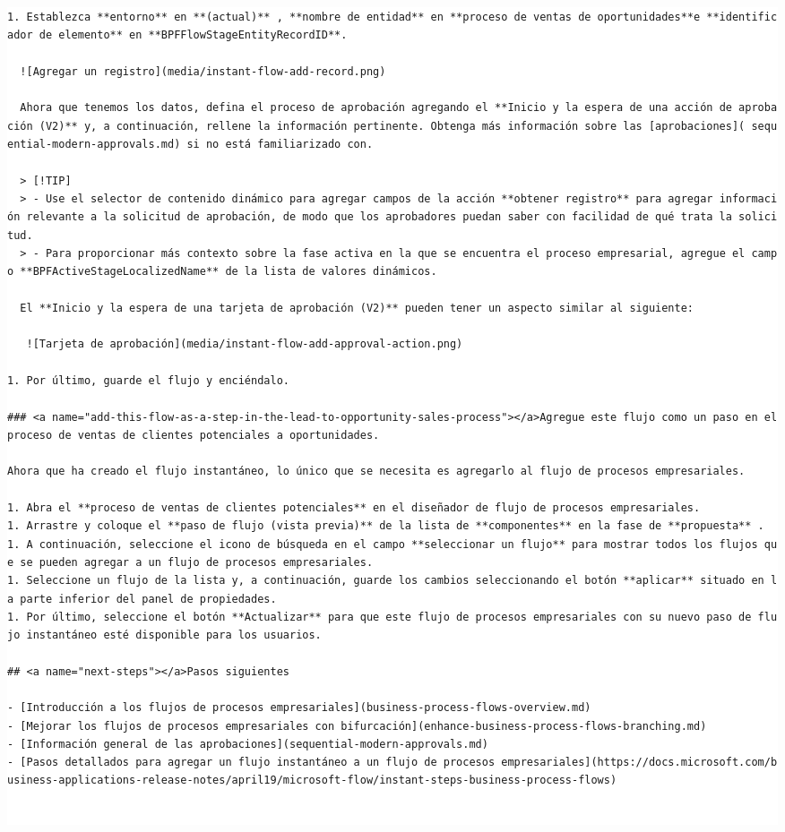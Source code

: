    ```
  1. Establezca **entorno** en **(actual)** , **nombre de entidad** en **proceso de ventas de oportunidades**e **identificador de elemento** en **BPFFlowStageEntityRecordID**.

     ![Agregar un registro](media/instant-flow-add-record.png)

     Ahora que tenemos los datos, defina el proceso de aprobación agregando el **Inicio y la espera de una acción de aprobación (V2)** y, a continuación, rellene la información pertinente. Obtenga más información sobre las [aprobaciones]( sequential-modern-approvals.md) si no está familiarizado con.

     > [!TIP]
     > - Use el selector de contenido dinámico para agregar campos de la acción **obtener registro** para agregar información relevante a la solicitud de aprobación, de modo que los aprobadores puedan saber con facilidad de qué trata la solicitud. 
     > - Para proporcionar más contexto sobre la fase activa en la que se encuentra el proceso empresarial, agregue el campo **BPFActiveStageLocalizedName** de la lista de valores dinámicos.

     El **Inicio y la espera de una tarjeta de aprobación (V2)** pueden tener un aspecto similar al siguiente:

      ![Tarjeta de aprobación](media/instant-flow-add-approval-action.png)

1. Por último, guarde el flujo y enciéndalo.

### <a name="add-this-flow-as-a-step-in-the-lead-to-opportunity-sales-process"></a>Agregue este flujo como un paso en el proceso de ventas de clientes potenciales a oportunidades.

Ahora que ha creado el flujo instantáneo, lo único que se necesita es agregarlo al flujo de procesos empresariales. 

1. Abra el **proceso de ventas de clientes potenciales** en el diseñador de flujo de procesos empresariales. 
1. Arrastre y coloque el **paso de flujo (vista previa)** de la lista de **componentes** en la fase de **propuesta** .
1. A continuación, seleccione el icono de búsqueda en el campo **seleccionar un flujo** para mostrar todos los flujos que se pueden agregar a un flujo de procesos empresariales.
1. Seleccione un flujo de la lista y, a continuación, guarde los cambios seleccionando el botón **aplicar** situado en la parte inferior del panel de propiedades.
1. Por último, seleccione el botón **Actualizar** para que este flujo de procesos empresariales con su nuevo paso de flujo instantáneo esté disponible para los usuarios.
  
## <a name="next-steps"></a>Pasos siguientes

 - [Introducción a los flujos de procesos empresariales](business-process-flows-overview.md)  
 - [Mejorar los flujos de procesos empresariales con bifurcación](enhance-business-process-flows-branching.md)
 - [Información general de las aprobaciones](sequential-modern-approvals.md)
 - [Pasos detallados para agregar un flujo instantáneo a un flujo de procesos empresariales](https://docs.microsoft.com/business-applications-release-notes/april19/microsoft-flow/instant-steps-business-process-flows)


